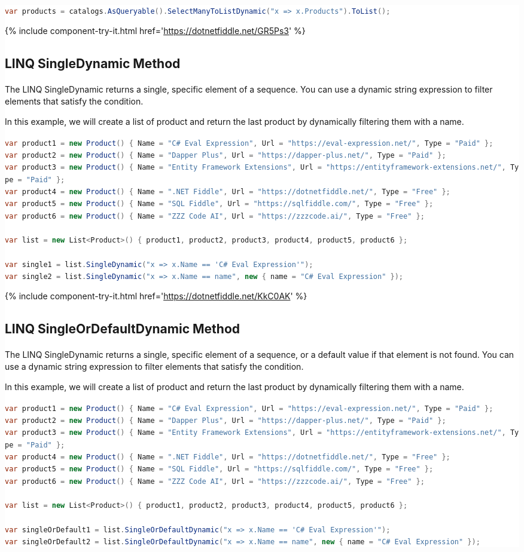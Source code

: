 ```csharp
var products = catalogs.AsQueryable().SelectManyToListDynamic("x => x.Products").ToList();
```

{% include component-try-it.html href='https://dotnetfiddle.net/GR5Ps3' %}

## LINQ SingleDynamic Method

The LINQ SingleDynamic returns a single, specific element of a sequence. You can use a dynamic string expression to filter elements that satisfy the condition.

In this example, we will create a list of product and return the last product by dynamically filtering them with a name.

```csharp
var product1 = new Product() { Name = "C# Eval Expression", Url = "https://eval-expression.net/", Type = "Paid" };
var product2 = new Product() { Name = "Dapper Plus", Url = "https://dapper-plus.net/", Type = "Paid" };
var product3 = new Product() { Name = "Entity Framework Extensions", Url = "https://entityframework-extensions.net/", Type = "Paid" };
var product4 = new Product() { Name = ".NET Fiddle", Url = "https://dotnetfiddle.net/", Type = "Free" };
var product5 = new Product() { Name = "SQL Fiddle", Url = "https://sqlfiddle.com/", Type = "Free" };
var product6 = new Product() { Name = "ZZZ Code AI", Url = "https://zzzcode.ai/", Type = "Free" };

var list = new List<Product>() { product1, product2, product3, product4, product5, product6 };

var single1 = list.SingleDynamic("x => x.Name == 'C# Eval Expression'");
var single2 = list.SingleDynamic("x => x.Name == name", new { name = "C# Eval Expression" });
```

{% include component-try-it.html href='https://dotnetfiddle.net/KkC0AK' %}

## LINQ SingleOrDefaultDynamic Method

The LINQ SingleDynamic returns a single, specific element of a sequence, or a default value if that element is not found. You can use a dynamic string expression to filter elements that satisfy the condition.

In this example, we will create a list of product and return the last product by dynamically filtering them with a name.

```csharp
var product1 = new Product() { Name = "C# Eval Expression", Url = "https://eval-expression.net/", Type = "Paid" };
var product2 = new Product() { Name = "Dapper Plus", Url = "https://dapper-plus.net/", Type = "Paid" };
var product3 = new Product() { Name = "Entity Framework Extensions", Url = "https://entityframework-extensions.net/", Type = "Paid" };
var product4 = new Product() { Name = ".NET Fiddle", Url = "https://dotnetfiddle.net/", Type = "Free" };
var product5 = new Product() { Name = "SQL Fiddle", Url = "https://sqlfiddle.com/", Type = "Free" };
var product6 = new Product() { Name = "ZZZ Code AI", Url = "https://zzzcode.ai/", Type = "Free" };

var list = new List<Product>() { product1, product2, product3, product4, product5, product6 };

var singleOrDefault1 = list.SingleOrDefaultDynamic("x => x.Name == 'C# Eval Expression'");
var singleOrDefault2 = list.SingleOrDefaultDynamic("x => x.Name == name", new { name = "C# Eval Expression" });
```
